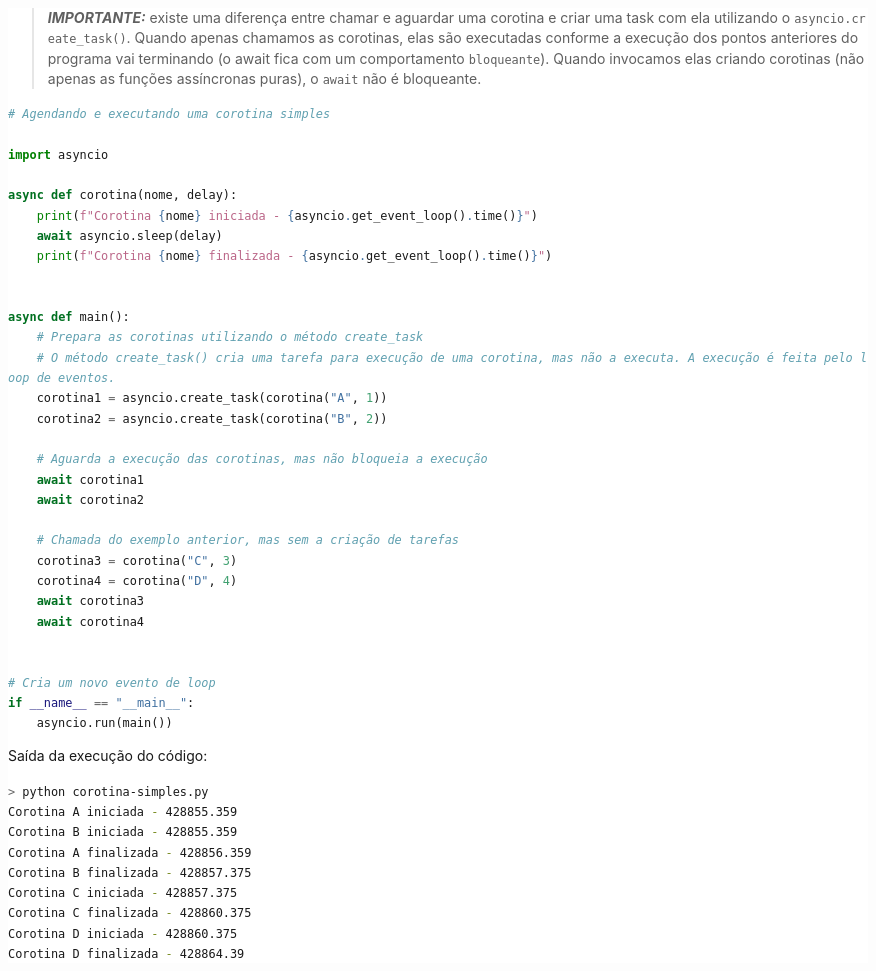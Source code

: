 
> ***IMPORTANTE:*** existe uma diferença entre chamar e aguardar uma corotina e criar uma task com ela utilizando o `asyncio.create_task()`. Quando apenas chamamos as corotinas, elas são executadas conforme a execução dos pontos anteriores do programa vai terminando (o await fica com um comportamento `bloqueante`). Quando invocamos elas criando corotinas (não apenas as funções assíncronas puras), o `await` não é bloqueante.


```python
# Agendando e executando uma corotina simples

import asyncio

async def corotina(nome, delay):
    print(f"Corotina {nome} iniciada - {asyncio.get_event_loop().time()}")
    await asyncio.sleep(delay)
    print(f"Corotina {nome} finalizada - {asyncio.get_event_loop().time()}")
    

async def main():
    # Prepara as corotinas utilizando o método create_task
    # O método create_task() cria uma tarefa para execução de uma corotina, mas não a executa. A execução é feita pelo loop de eventos.
    corotina1 = asyncio.create_task(corotina("A", 1))
    corotina2 = asyncio.create_task(corotina("B", 2))

    # Aguarda a execução das corotinas, mas não bloqueia a execução
    await corotina1
    await corotina2

    # Chamada do exemplo anterior, mas sem a criação de tarefas
    corotina3 = corotina("C", 3)
    corotina4 = corotina("D", 4)
    await corotina3
    await corotina4
    

# Cria um novo evento de loop
if __name__ == "__main__":
    asyncio.run(main())
```

Saída da execução do código:

```sh
> python corotina-simples.py
Corotina A iniciada - 428855.359
Corotina B iniciada - 428855.359
Corotina A finalizada - 428856.359
Corotina B finalizada - 428857.375
Corotina C iniciada - 428857.375
Corotina C finalizada - 428860.375
Corotina D iniciada - 428860.375
Corotina D finalizada - 428864.39
```
